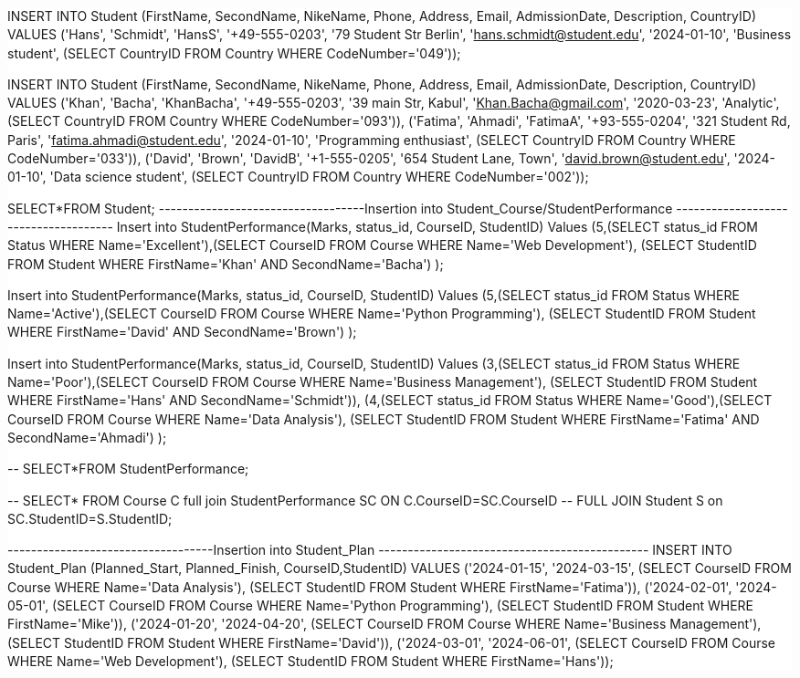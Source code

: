 INSERT INTO Student (FirstName, SecondName, NikeName, Phone, Address,
Email, AdmissionDate, Description, CountryID) VALUES (\'Hans\',
\'Schmidt\', \'HansS\', \'+49-555-0203\', \'79 Student Str Berlin\',
\'hans.schmidt@student.edu\', \'2024-01-10\', \'Business student\',
(SELECT CountryID FROM Country WHERE CodeNumber=\'049\'));

INSERT INTO Student (FirstName, SecondName, NikeName, Phone, Address,
Email, AdmissionDate, Description, CountryID) VALUES (\'Khan\',
\'Bacha\', \'KhanBacha\', \'+49-555-0203\', \'39 main Str, Kabul\',
\'Khan.Bacha@gmail.com\', \'2020-03-23\', \'Analytic\', (SELECT
CountryID FROM Country WHERE CodeNumber=\'093\')), (\'Fatima\',
\'Ahmadi\', \'FatimaA\', \'+93-555-0204\', \'321 Student Rd, Paris\',
\'fatima.ahmadi@student.edu\', \'2024-01-10\', \'Programming
enthusiast\', (SELECT CountryID FROM Country WHERE CodeNumber=\'033\')),
(\'David\', \'Brown\', \'DavidB\', \'+1-555-0205\', \'654 Student Lane,
Town\', \'david.brown@student.edu\', \'2024-01-10\', \'Data science
student\', (SELECT CountryID FROM Country WHERE CodeNumber=\'002\'));

SELECT\*FROM Student;
\-\-\-\-\-\-\-\-\-\-\-\-\-\-\-\-\-\-\-\-\-\-\-\-\-\-\-\-\-\-\-\-\-\--Insertion
into Student_Course/StudentPerformance
\-\-\-\-\-\-\-\-\-\-\-\-\-\-\-\-\-\-\-\-\-\-\-\-\-\-\-\-\-\-\-\-\-\-\-\--
Insert into StudentPerformance(Marks, status_id, CourseID, StudentID)
Values (5,(SELECT status_id FROM Status WHERE
Name=\'Excellent\'),(SELECT CourseID FROM Course WHERE Name=\'Web
Development\'), (SELECT StudentID FROM Student WHERE FirstName=\'Khan\'
AND SecondName=\'Bacha\') );

Insert into StudentPerformance(Marks, status_id, CourseID, StudentID)
Values (5,(SELECT status_id FROM Status WHERE Name=\'Active\'),(SELECT
CourseID FROM Course WHERE Name=\'Python Programming\'), (SELECT
StudentID FROM Student WHERE FirstName=\'David\' AND
SecondName=\'Brown\') );

Insert into StudentPerformance(Marks, status_id, CourseID, StudentID)
Values (3,(SELECT status_id FROM Status WHERE Name=\'Poor\'),(SELECT
CourseID FROM Course WHERE Name=\'Business Management\'), (SELECT
StudentID FROM Student WHERE FirstName=\'Hans\' AND
SecondName=\'Schmidt\')), (4,(SELECT status_id FROM Status WHERE
Name=\'Good\'),(SELECT CourseID FROM Course WHERE Name=\'Data
Analysis\'), (SELECT StudentID FROM Student WHERE FirstName=\'Fatima\'
AND SecondName=\'Ahmadi\') );

\-- SELECT\*FROM StudentPerformance;

\-- SELECT\* FROM Course C full join StudentPerformance SC ON
C.CourseID=SC.CourseID \-- FULL JOIN Student S on
SC.StudentID=S.StudentID;

\-\-\-\-\-\-\-\-\-\-\-\-\-\-\-\-\-\-\-\-\-\-\-\-\-\-\-\-\-\-\-\-\-\--Insertion
into Student_Plan
\-\-\-\-\-\-\-\-\-\-\-\-\-\-\-\-\-\-\-\-\-\-\-\-\-\-\-\-\-\-\-\-\-\-\-\-\-\-\-\-\-\-\-\-\--
INSERT INTO Student_Plan (Planned_Start, Planned_Finish,
CourseID,StudentID) VALUES (\'2024-01-15\', \'2024-03-15\', (SELECT
CourseID FROM Course WHERE Name=\'Data Analysis\'), (SELECT StudentID
FROM Student WHERE FirstName=\'Fatima\')), (\'2024-02-01\',
\'2024-05-01\', (SELECT CourseID FROM Course WHERE Name=\'Python
Programming\'), (SELECT StudentID FROM Student WHERE
FirstName=\'Mike\')), (\'2024-01-20\', \'2024-04-20\', (SELECT CourseID
FROM Course WHERE Name=\'Business Management\'), (SELECT StudentID FROM
Student WHERE FirstName=\'David\')), (\'2024-03-01\', \'2024-06-01\',
(SELECT CourseID FROM Course WHERE Name=\'Web Development\'), (SELECT
StudentID FROM Student WHERE FirstName=\'Hans\'));
